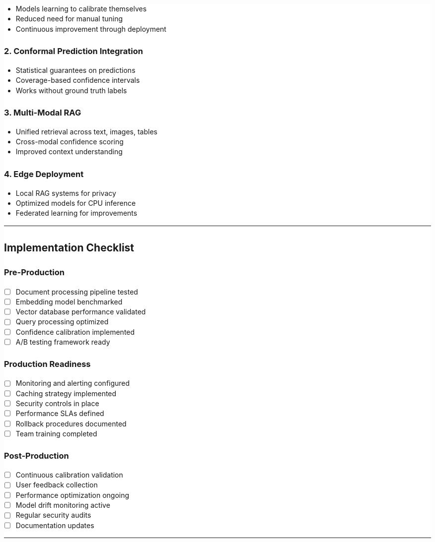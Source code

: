 - Models learning to calibrate themselves
- Reduced need for manual tuning
- Continuous improvement through deployment

### 2. Conformal Prediction Integration

- Statistical guarantees on predictions
- Coverage-based confidence intervals
- Works without ground truth labels

### 3. Multi-Modal RAG

- Unified retrieval across text, images, tables
- Cross-modal confidence scoring
- Improved context understanding

### 4. Edge Deployment

- Local RAG systems for privacy
- Optimized models for CPU inference
- Federated learning for improvements

---

## Implementation Checklist

### Pre-Production
- [ ] Document processing pipeline tested
- [ ] Embedding model benchmarked
- [ ] Vector database performance validated
- [ ] Query processing optimized
- [ ] Confidence calibration implemented
- [ ] A/B testing framework ready

### Production Readiness
- [ ] Monitoring and alerting configured
- [ ] Caching strategy implemented
- [ ] Security controls in place
- [ ] Performance SLAs defined
- [ ] Rollback procedures documented
- [ ] Team training completed

### Post-Production
- [ ] Continuous calibration validation
- [ ] User feedback collection
- [ ] Performance optimization ongoing
- [ ] Model drift monitoring active
- [ ] Regular security audits
- [ ] Documentation updates

---
